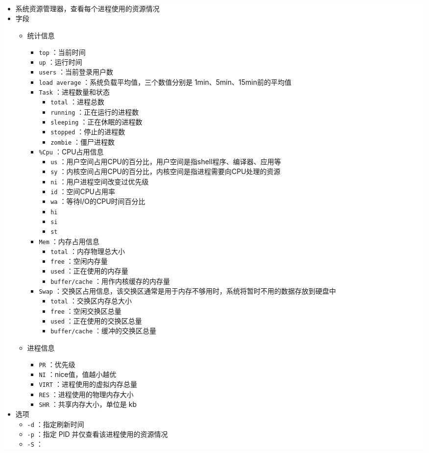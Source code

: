 - 系统资源管理器，查看每个进程使用的资源情况
- 字段
	- 统计信息
		- `top` ：当前时间
		- `up` ：运行时间
		- `users` ：当前登录用户数
		- `load average` ：系统负载平均值，三个数值分别是 1min、5min、15min前的平均值
		- `Task` ：进程数量和状态
			- `total` ：进程总数
			- `running` ：正在运行的进程数
			- `sleeping` ：正在休眠的进程数
			- `stopped` ：停止的进程数
			- `zombie` ：僵尸进程数
		- `%Cpu` ：CPU占用信息
			- `us` ：用户空间占用CPU的百分比，用户空间是指shell程序、编译器、应用等
			- `sy` ：内核空间占用CPU的百分比，内核空间是指进程需要向CPU处理的资源
			- `ni` ：用户进程空间改变过优先级
			- `id` ：空间CPU占用率
			- `wa` ：等待I/O的CPU时间百分比
			- `hi` 
			- `si`
			- `st`
		- `Mem` ：内存占用信息
			- `total` ：内存物理总大小
			- `free` ：空闲内存量
			- `used` ：正在使用的内存量
			- `buffer/cache` ：用作内核缓存的内存量
		- `Swap` ：交换区占用信息，该交换区通常是用于内存不够用时，系统将暂时不用的数据存放到硬盘中
			- `total` ：交换区内存总大小
			- `free` ：空闲交换区总量
			- `used` ：正在使用的交换区总量
			- `buffer/cache` ：缓冲的交换区总量
			  
	- 进程信息
		- `PR` ：优先级
		- `NI` ：nice值，值越小越优
		- `VIRT` ：进程使用的虚拟内存总量
		- `RES` ：进程使用的物理内存大小
		- `SHR` ：共享内存大小，单位是 kb
- 选项
	- `-d` ：指定刷新时间
	- `-p` ：指定 PID 并仅查看该进程使用的资源情况
	- `-S` ：
